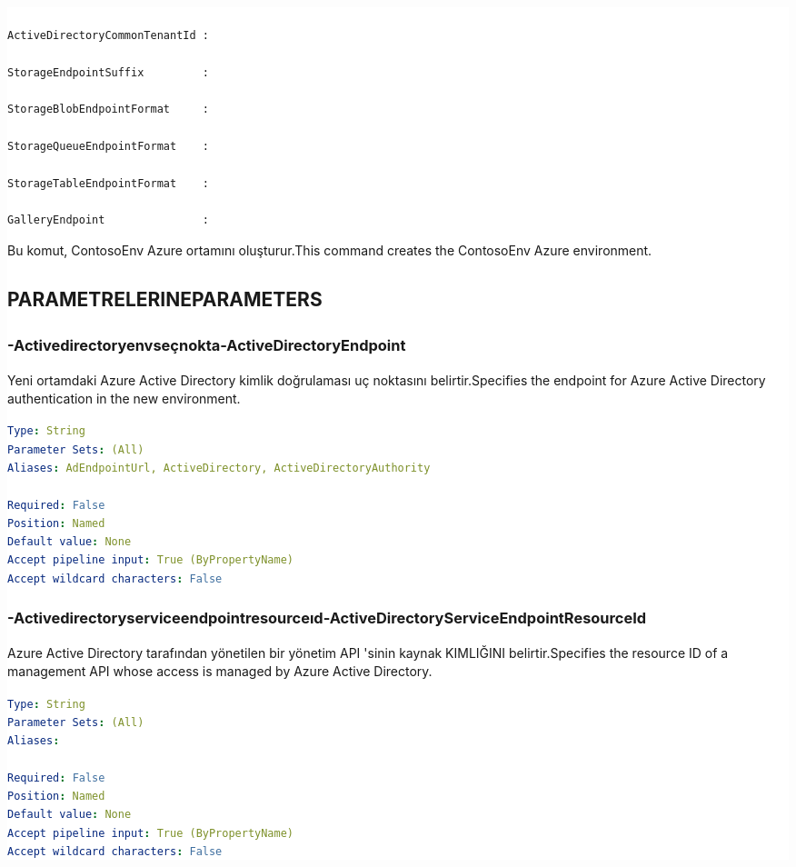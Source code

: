 ```

ActiveDirectoryCommonTenantId : 

StorageEndpointSuffix         : 

StorageBlobEndpointFormat     : 

StorageQueueEndpointFormat    : 

StorageTableEndpointFormat    : 

GalleryEndpoint               :
```

<span data-ttu-id="6a7c7-121">Bu komut, ContosoEnv Azure ortamını oluşturur.</span><span class="sxs-lookup"><span data-stu-id="6a7c7-121">This command creates the ContosoEnv Azure environment.</span></span>

## <span data-ttu-id="6a7c7-122">PARAMETRELERINE</span><span class="sxs-lookup"><span data-stu-id="6a7c7-122">PARAMETERS</span></span>

### <span data-ttu-id="6a7c7-123">-Activedirectoryenvseçnokta</span><span class="sxs-lookup"><span data-stu-id="6a7c7-123">-ActiveDirectoryEndpoint</span></span>
<span data-ttu-id="6a7c7-124">Yeni ortamdaki Azure Active Directory kimlik doğrulaması uç noktasını belirtir.</span><span class="sxs-lookup"><span data-stu-id="6a7c7-124">Specifies the endpoint for Azure Active Directory authentication in the new environment.</span></span>

```yaml
Type: String
Parameter Sets: (All)
Aliases: AdEndpointUrl, ActiveDirectory, ActiveDirectoryAuthority

Required: False
Position: Named
Default value: None
Accept pipeline input: True (ByPropertyName)
Accept wildcard characters: False
```

### <span data-ttu-id="6a7c7-125">-Activedirectoryserviceendpointresourceıd</span><span class="sxs-lookup"><span data-stu-id="6a7c7-125">-ActiveDirectoryServiceEndpointResourceId</span></span>
<span data-ttu-id="6a7c7-126">Azure Active Directory tarafından yönetilen bir yönetim API 'sinin kaynak KIMLIĞINI belirtir.</span><span class="sxs-lookup"><span data-stu-id="6a7c7-126">Specifies the resource ID of a management API whose access is managed by Azure Active Directory.</span></span>

```yaml
Type: String
Parameter Sets: (All)
Aliases: 

Required: False
Position: Named
Default value: None
Accept pipeline input: True (ByPropertyName)
Accept wildcard characters: False
```
